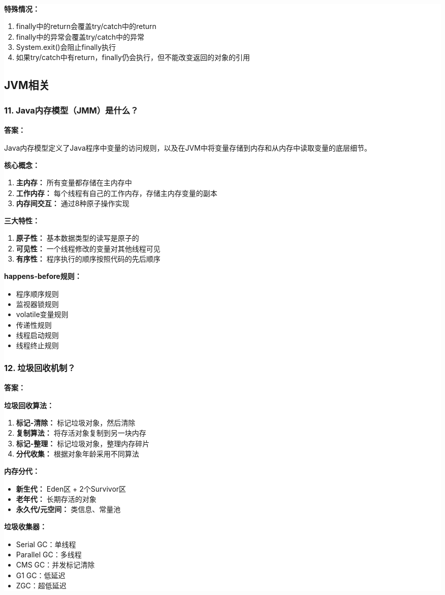 **特殊情况：**
1. finally中的return会覆盖try/catch中的return
2. finally中的异常会覆盖try/catch中的异常
3. System.exit()会阻止finally执行
4. 如果try/catch中有return，finally仍会执行，但不能改变返回的对象的引用

## JVM相关

### 11. Java内存模型（JMM）是什么？

**答案：**

Java内存模型定义了Java程序中变量的访问规则，以及在JVM中将变量存储到内存和从内存中读取变量的底层细节。

**核心概念：**
1. **主内存：** 所有变量都存储在主内存中
2. **工作内存：** 每个线程有自己的工作内存，存储主内存变量的副本
3. **内存间交互：** 通过8种原子操作实现

**三大特性：**
1. **原子性：** 基本数据类型的读写是原子的
2. **可见性：** 一个线程修改的变量对其他线程可见
3. **有序性：** 程序执行的顺序按照代码的先后顺序

**happens-before规则：**
- 程序顺序规则
- 监视器锁规则
- volatile变量规则
- 传递性规则
- 线程启动规则
- 线程终止规则

### 12. 垃圾回收机制？

**答案：**

**垃圾回收算法：**
1. **标记-清除：** 标记垃圾对象，然后清除
2. **复制算法：** 将存活对象复制到另一块内存
3. **标记-整理：** 标记垃圾对象，整理内存碎片
4. **分代收集：** 根据对象年龄采用不同算法

**内存分代：**
- **新生代：** Eden区 + 2个Survivor区
- **老年代：** 长期存活的对象
- **永久代/元空间：** 类信息、常量池

**垃圾收集器：**
- Serial GC：单线程
- Parallel GC：多线程
- CMS GC：并发标记清除
- G1 GC：低延迟
- ZGC：超低延迟
